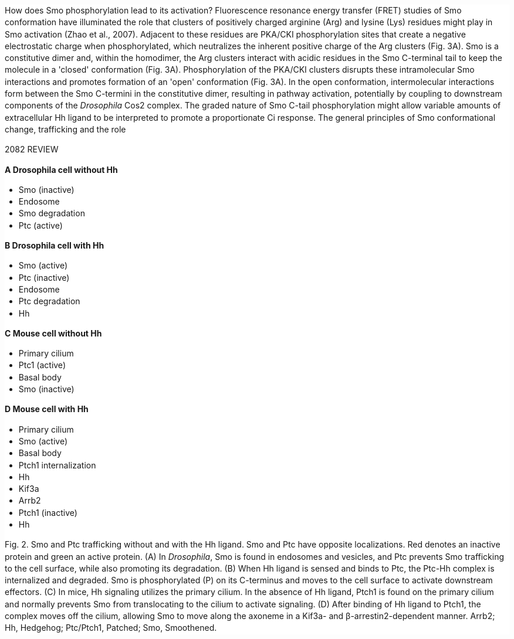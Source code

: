 How does Smo phosphorylation lead to its activation? Fluorescence resonance energy transfer (FRET) studies of Smo conformation have illuminated the role that clusters of positively charged arginine (Arg) and lysine (Lys) residues might play in Smo activation (Zhao et al., 2007). Adjacent to these residues are PKA/CKI phosphorylation sites that create a negative electrostatic charge when phosphorylated, which neutralizes the inherent positive charge of the Arg clusters (Fig. 3A). Smo is a constitutive dimer and, within the homodimer, the Arg clusters interact with acidic residues in the Smo C-terminal tail to keep the molecule in a 'closed' conformation (Fig. 3A). Phosphorylation of the PKA/CKI clusters disrupts these intramolecular Smo interactions and promotes formation of an 'open' conformation (Fig. 3A). In the open conformation, intermolecular interactions form between the Smo C-termini in the constitutive dimer, resulting in pathway activation, potentially by coupling to downstream components of the *Drosophila* Cos2 complex. The graded nature of Smo C-tail phosphorylation might allow variable amounts of extracellular Hh ligand to be interpreted to promote a proportionate Ci response. The general principles of Smo conformational change, trafficking and the role

2082 REVIEW

**A Drosophila cell without Hh**

- Smo (inactive)
- Endosome
- Smo degradation
- Ptc (active)

**B Drosophila cell with Hh**

- Smo (active)
- Ptc (inactive)
- Endosome
- Ptc degradation
- Hh

**C Mouse cell without Hh**

- Primary cilium
- Ptc1 (active)
- Basal body
- Smo (inactive)

**D Mouse cell with Hh**

- Primary cilium
- Smo (active)
- Basal body
- Ptch1 internalization
- Hh
- Kif3a
- Arrb2
- Ptch1 (inactive)
- Hh

Fig. 2. Smo and Ptc trafficking without and with the Hh ligand. Smo and Ptc have opposite localizations. Red denotes an inactive protein and green an active protein. (A) In *Drosophila*, Smo is found in endosomes and vesicles, and Ptc prevents Smo trafficking to the cell surface, while also promoting its degradation. (B) When Hh ligand is sensed and binds to Ptc, the Ptc-Hh complex is internalized and degraded. Smo is phosphorylated (P) on its C-terminus and moves to the cell surface to activate downstream effectors. (C) In mice, Hh signaling utilizes the primary cilium. In the absence of Hh ligand, Ptch1 is found on the primary cilium and normally prevents Smo from translocating to the cilium to activate signaling. (D) After binding of Hh ligand to Ptch1, the complex moves off the cilium, allowing Smo to move along the axoneme in a Kif3a- and β-arrestin2-dependent manner. Arrb2; Hh, Hedgehog; Ptc/Ptch1, Patched; Smo, Smoothened.
